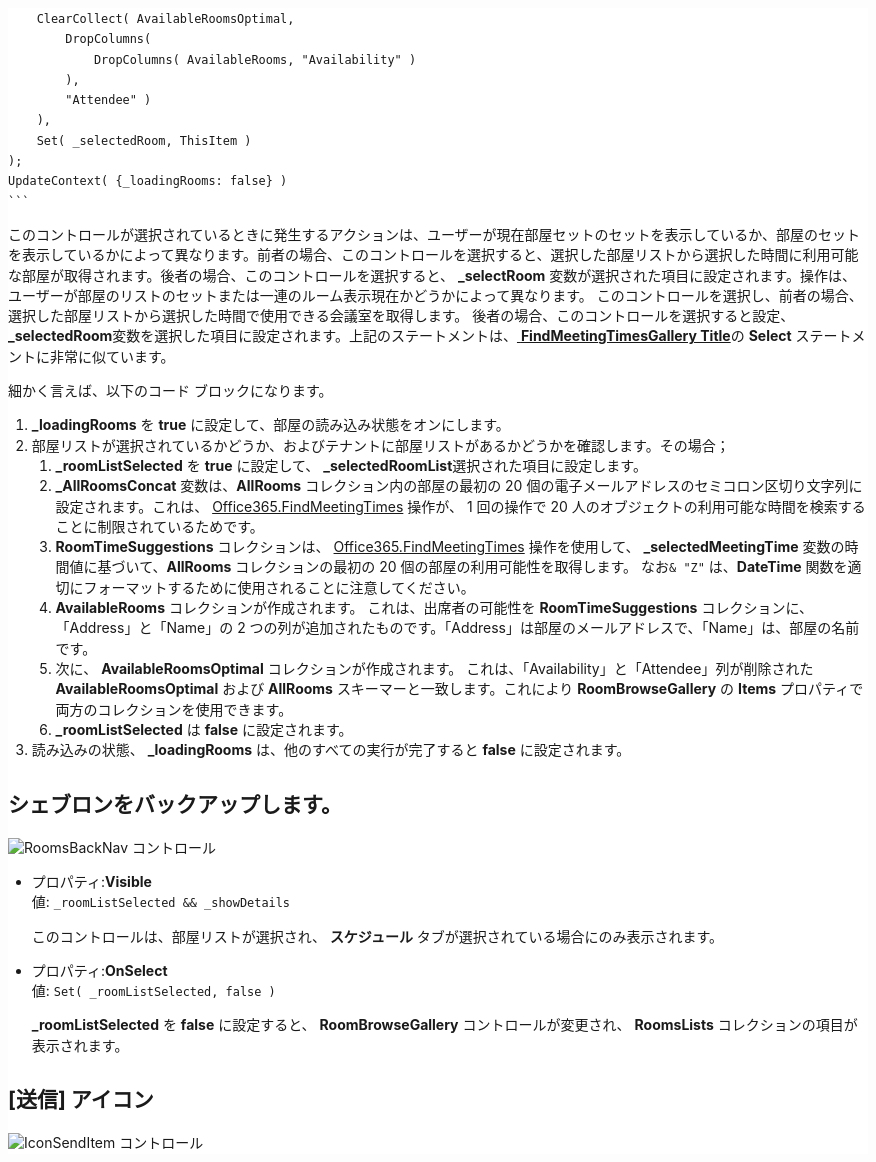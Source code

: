         ClearCollect( AvailableRoomsOptimal, 
            DropColumns(
                DropColumns( AvailableRooms, "Availability" )
            ), 
            "Attendee" )
        ),
        Set( _selectedRoom, ThisItem )
    );
    UpdateContext( {_loadingRooms: false} )
    ```

  このコントロールが選択されているときに発生するアクションは、ユーザーが現在部屋セットのセットを表示しているか、部屋のセットを表示しているかによって異なります。前者の場合、このコントロールを選択すると、選択した部屋リストから選択した時間に利用可能な部屋が取得されます。後者の場合、このコントロールを選択すると、 **_selectRoom** 変数が選択された項目に設定されます。操作は、ユーザーが部屋のリストのセットまたは一連のルーム表示現在かどうかによって異なります。 このコントロールを選択し、前者の場合、選択した部屋リストから選択した時間で使用できる会議室を取得します。 後者の場合、このコントロールを選択すると設定、 **_selectedRoom**変数を選択した項目に設定されます。上記のステートメントは、[ **FindMeetingTimesGallery Title**](#find-meeting-times-gallery)の **Select** ステートメントに非常に似ています。

  細かく言えば、以下のコード ブロックになります。
  1. **_loadingRooms** を **true** に設定して、部屋の読み込み状態をオンにします。
  1. 部屋リストが選択されているかどうか、およびテナントに部屋リストがあるかどうかを確認します。その場合；
      1. **_roomListSelected** を **true** に設定して、 **_selectedRoomList**選択された項目に設定します。
      1. **_AllRoomsConcat** 変数は、**AllRooms** コレクション内の部屋の最初の 20 個の電子メールアドレスのセミコロン区切り文字列に設定されます。これは、 [Office365.FindMeetingTimes](https://docs.microsoft.com/connectors/office365/#find-meeting-times) 操作が、 1 回の操作で 20 人のオブジェクトの利用可能な時間を検索することに制限されているためです。
      1. **RoomTimeSuggestions** コレクションは、 [Office365.FindMeetingTimes](https://docs.microsoft.com/connectors/office365/#find-meeting-times) 操作を使用して、 **_selectedMeetingTime** 変数の時間値に基づいて、**AllRooms** コレクションの最初の 20 個の部屋の利用可能性を取得します。 なお`& "Z"` は、**DateTime** 関数を適切にフォーマットするために使用されることに注意してください。
      1. **AvailableRooms** コレクションが作成されます。 これは、出席者の可能性を **RoomTimeSuggestions** コレクションに、「Address」と「Name」の 2 つの列が追加されたものです。「Address」は部屋のメールアドレスで、「Name」は、部屋の名前です。
      1. 次に、 **AvailableRoomsOptimal** コレクションが作成されます。 これは、「Availability」と「Attendee」列が削除された **AvailableRoomsOptimal** および **AllRooms** スキーマーと一致します。これにより **RoomBrowseGallery** の **Items** プロパティで両方のコレクションを使用できます。
      1. **_roomListSelected** は **false** に設定されます。
  1. 読み込みの状態、 **_loadingRooms** は、他のすべての実行が完了すると **false** に設定されます。

## <a name="back-chevron"></a>シェブロンをバックアップします。

   ![RoomsBackNav コントロール](media/meeting-screen/meeting-back.png)

* プロパティ:**Visible**<br>
    値: `_roomListSelected && _showDetails`

    このコントロールは、部屋リストが選択され、 **スケジュール** タブが選択されている場合にのみ表示されます。

* プロパティ:**OnSelect**<br>
    値: `Set( _roomListSelected, false )`

    **_roomListSelected** を **false** に設定すると、 **RoomBrowseGallery** コントロールが変更され、 **RoomsLists** コレクションの項目が表示されます。

## <a name="send-icon"></a>[送信] アイコン

   ![IconSendItem コントロール](media/meeting-screen/meeting-send-icon.png)
